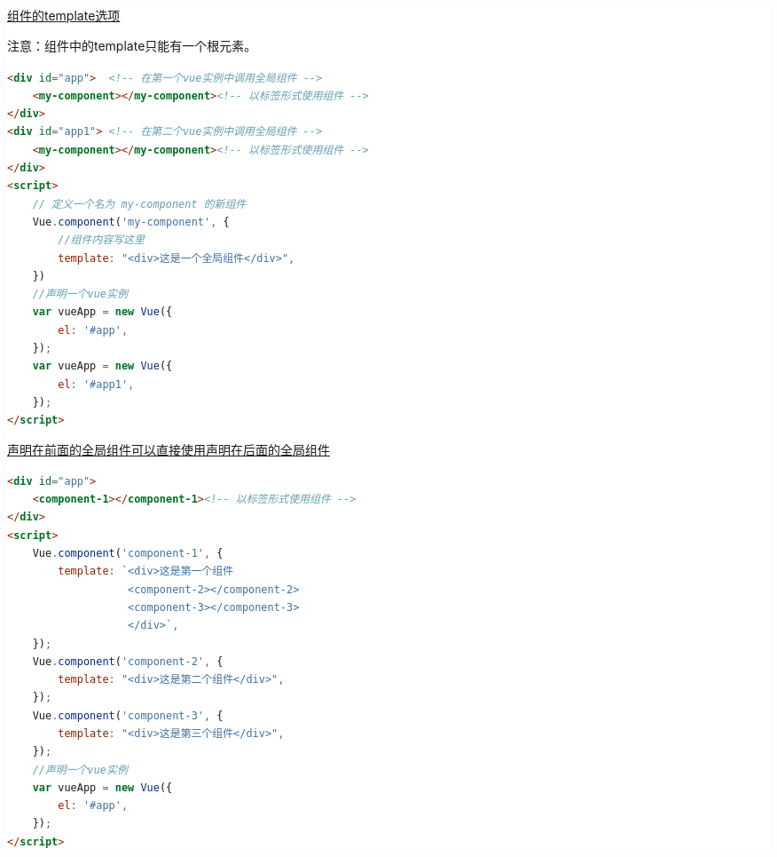 <u>组件的template选项</u>

注意：组件中的template只能有一个根元素。

```html
<div id="app">	<!-- 在第一个vue实例中调用全局组件 -->
    <my-component></my-component><!-- 以标签形式使用组件 -->
</div>
<div id="app1">	<!-- 在第二个vue实例中调用全局组件 -->
    <my-component></my-component><!-- 以标签形式使用组件 -->
</div>
<script>
    // 定义一个名为 my-component 的新组件
    Vue.component('my-component', {
        //组件内容写这里
        template: "<div>这是一个全局组件</div>",
    })
    //声明一个vue实例
    var vueApp = new Vue({
        el: '#app',
    });
    var vueApp = new Vue({
        el: '#app1',
    });
</script>
```

<u>声明在前面的全局组件可以直接使用声明在后面的全局组件</u>

```html
<div id="app">
    <component-1></component-1><!-- 以标签形式使用组件 -->
</div>
<script>
    Vue.component('component-1', {
        template: `<div>这是第一个组件
                   <component-2></component-2>
                   <component-3></component-3>
                   </div>`,
    });
    Vue.component('component-2', {
        template: "<div>这是第二个组件</div>",
    });
    Vue.component('component-3', {
        template: "<div>这是第三个组件</div>",
    });
    //声明一个vue实例
    var vueApp = new Vue({
        el: '#app',
    });
</script>
```



